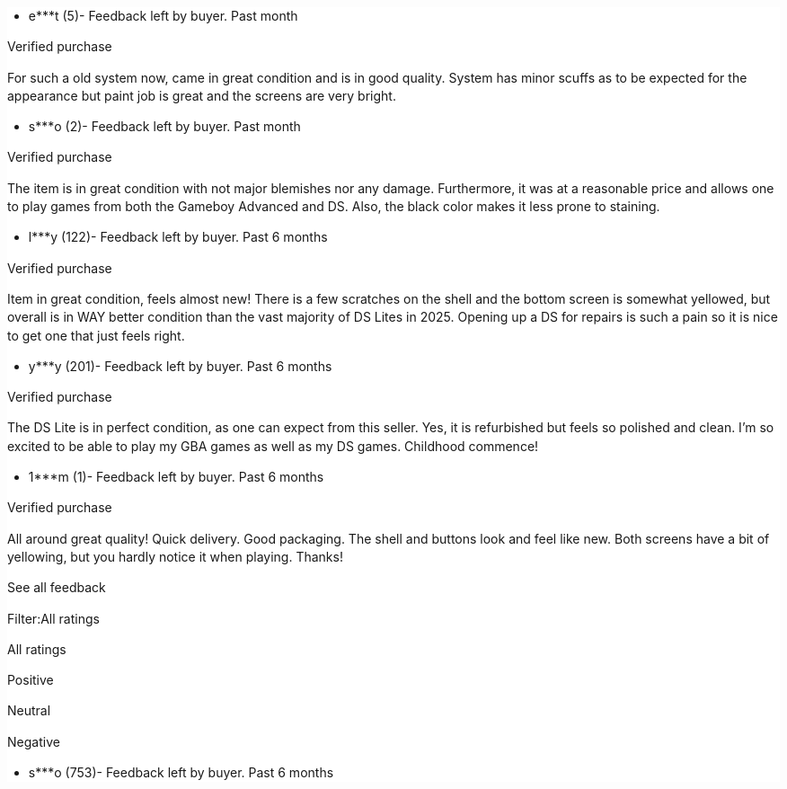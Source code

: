   * e***t (5)- Feedback left by buyer.
Past month

Verified purchase

For such a old system now, came in great condition and is in good quality.
System has minor scuffs as to be expected for the appearance but paint job is
great and the screens are very bright.

  * s***o (2)- Feedback left by buyer.
Past month

Verified purchase

The item is in great condition with not major blemishes nor any damage.
Furthermore, it was at a reasonable price and allows one to play games from both
the Gameboy Advanced and DS. Also, the black color makes it less prone to
staining.

  * l***y (122)- Feedback left by buyer.
Past 6 months

Verified purchase

Item in great condition, feels almost new! There is a few scratches on the shell
and the bottom screen is somewhat yellowed, but overall is in WAY better
condition than the vast majority of DS Lites in 2025. Opening up a DS for
repairs is such a pain so it is nice to get one that just feels right.

  * y***y (201)- Feedback left by buyer.
Past 6 months

Verified purchase

The DS Lite is in perfect condition, as one can expect from this seller. Yes, it
is refurbished but feels so polished and clean. I’m so excited to be able to
play my GBA games as well as my DS games. Childhood commence!

  * 1***m (1)- Feedback left by buyer.
Past 6 months

Verified purchase

All around great quality! Quick delivery. Good packaging. The shell and buttons
look and feel like new. Both screens have a bit of yellowing, but you hardly
notice it when playing. Thanks!

See all feedback

Filter:All ratings

All ratings

Positive

Neutral

Negative

  * s***o (753)- Feedback left by buyer.
Past 6 months

